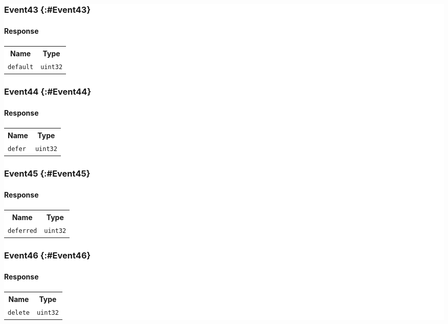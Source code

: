 ### Event43 {:#Event43}




#### Response
<table>
    <tr><th>Name</th><th>Type</th></tr>
    <tr>
            <td><code>default</code></td>
            <td>
                <code>uint32</code>
            </td>
        </tr></table>

### Event44 {:#Event44}




#### Response
<table>
    <tr><th>Name</th><th>Type</th></tr>
    <tr>
            <td><code>defer</code></td>
            <td>
                <code>uint32</code>
            </td>
        </tr></table>

### Event45 {:#Event45}




#### Response
<table>
    <tr><th>Name</th><th>Type</th></tr>
    <tr>
            <td><code>deferred</code></td>
            <td>
                <code>uint32</code>
            </td>
        </tr></table>

### Event46 {:#Event46}




#### Response
<table>
    <tr><th>Name</th><th>Type</th></tr>
    <tr>
            <td><code>delete</code></td>
            <td>
                <code>uint32</code>
            </td>
        </tr></table>
